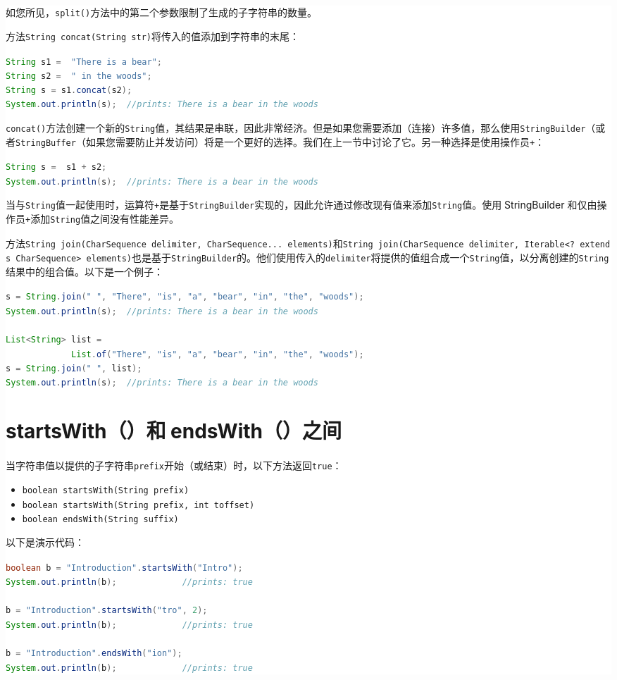 如您所见，`split()`方法中的第二个参数限制了生成的子字符串的数量。

方法`String concat(String str)`将传入的值添加到字符串的末尾：

```java
String s1 =  "There is a bear";
String s2 =  " in the woods";
String s = s1.concat(s2);
System.out.println(s);  //prints: There is a bear in the woods

```

`concat()`方法创建一个新的`String`值，其结果是串联，因此非常经济。但是如果您需要添加（连接）许多值，那么使用`StringBuilder`（或者`StringBuffer`（如果您需要防止并发访问）将是一个更好的选择。我们在上一节中讨论了它。另一种选择是使用操作员`+`：

```java
String s =  s1 + s2;
System.out.println(s);  //prints: There is a bear in the woods
```

当与`String`值一起使用时，运算符`+`是基于`StringBuilder`实现的，因此允许通过修改现有值来添加`String`值。使用 StringBuilder 和仅由操作员`+`添加`String`值之间没有性能差异。

方法`String join(CharSequence delimiter, CharSequence... elements)`和`String join(CharSequence delimiter, Iterable<? extends CharSequence> elements)`也是基于`StringBuilder`的。他们使用传入的`delimiter`将提供的值组合成一个`String`值，以分离创建的`String`结果中的组合值。以下是一个例子：

```java
s = String.join(" ", "There", "is", "a", "bear", "in", "the", "woods");
System.out.println(s);  //prints: There is a bear in the woods

List<String> list = 
             List.of("There", "is", "a", "bear", "in", "the", "woods");
s = String.join(" ", list);
System.out.println(s);  //prints: There is a bear in the woods
```

# startsWith（）和 endsWith（）之间

当字符串值以提供的子字符串`prefix`开始（或结束）时，以下方法返回`true`：

*   `boolean startsWith(String prefix)`
*   `boolean startsWith(String prefix, int toffset)`
*   `boolean endsWith(String suffix)`

以下是演示代码：

```java
boolean b = "Introduction".startsWith("Intro");
System.out.println(b);             //prints: true

b = "Introduction".startsWith("tro", 2);
System.out.println(b);             //prints: true

b = "Introduction".endsWith("ion");
System.out.println(b);             //prints: true

```
